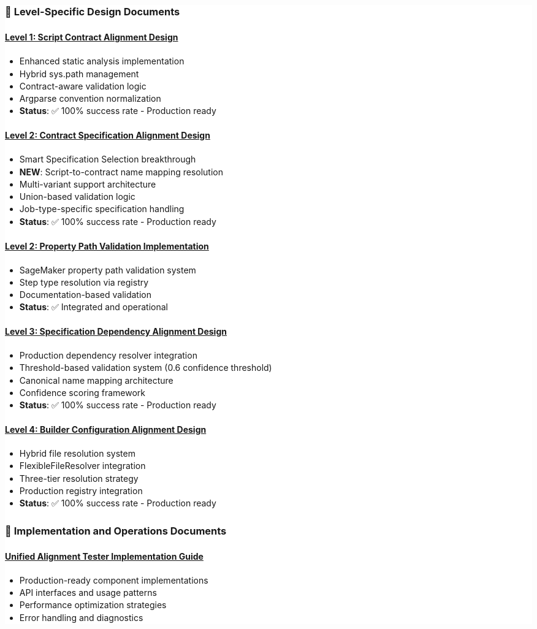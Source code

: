 ### 🔧 **Level-Specific Design Documents**

#### [Level 1: Script Contract Alignment Design](level1_script_contract_alignment_design.md)
- Enhanced static analysis implementation
- Hybrid sys.path management
- Contract-aware validation logic
- Argparse convention normalization
- **Status**: ✅ 100% success rate - Production ready

#### [Level 2: Contract Specification Alignment Design](level2_contract_specification_alignment_design.md)
- Smart Specification Selection breakthrough
- **NEW**: Script-to-contract name mapping resolution
- Multi-variant support architecture
- Union-based validation logic
- Job-type-specific specification handling
- **Status**: ✅ 100% success rate - Production ready

#### [Level 2: Property Path Validation Implementation](level2_property_path_validation_implementation.md)
- SageMaker property path validation system
- Step type resolution via registry
- Documentation-based validation
- **Status**: ✅ Integrated and operational

#### [Level 3: Specification Dependency Alignment Design](level3_specification_dependency_alignment_design.md)
- Production dependency resolver integration
- Threshold-based validation system (0.6 confidence threshold)
- Canonical name mapping architecture
- Confidence scoring framework
- **Status**: ✅ 100% success rate - Production ready

#### [Level 4: Builder Configuration Alignment Design](level4_builder_configuration_alignment_design.md)
- Hybrid file resolution system
- FlexibleFileResolver integration
- Three-tier resolution strategy
- Production registry integration
- **Status**: ✅ 100% success rate - Production ready

### 🚀 **Implementation and Operations Documents**

#### [Unified Alignment Tester Implementation Guide](unified_alignment_tester_implementation.md)
- Production-ready component implementations
- API interfaces and usage patterns
- Performance optimization strategies
- Error handling and diagnostics
